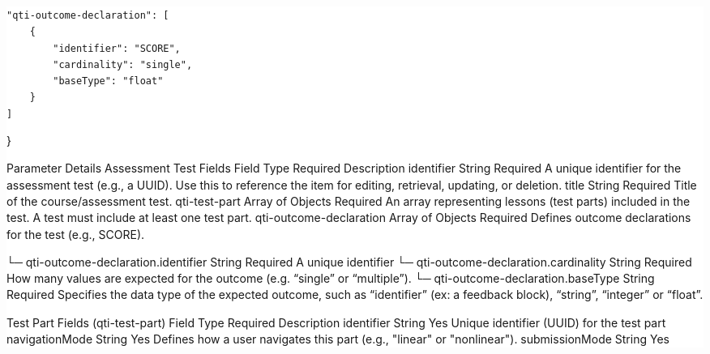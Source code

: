    "qti-outcome-declaration": [
        {
            "identifier": "SCORE",
            "cardinality": "single",
            "baseType": "float"
        }
    ]
}

Parameter Details
Assessment Test Fields
Field
Type
Required
Description
identifier
String
Required
A unique identifier for the assessment test (e.g., a UUID). Use this to reference the item for editing, retrieval, updating, or deletion.
title
String
Required
Title of the course/assessment test.
qti-test-part
Array of Objects
Required
An array representing lessons (test parts) included in the test. A test must include at least one test part.
qti-outcome-declaration
Array of Objects
Required
Defines outcome declarations for the test (e.g., SCORE).


└─ qti-outcome-declaration.identifier
String
Required
A unique identifier
└─ qti-outcome-declaration.cardinality
String
Required
How many values are expected for the outcome (e.g. “single” or “multiple”).
└─ qti-outcome-declaration.baseType
String
Required
Specifies the data type of the expected outcome, such as “identifier” (ex: a feedback block), “string”, “integer” or “float”. 

Test Part Fields (qti-test-part)
Field
Type
Required
Description
identifier
String
Yes
Unique identifier (UUID) for the test part
navigationMode
String
Yes
Defines how a user navigates this part (e.g., "linear" or "nonlinear").
submissionMode
String
Yes
